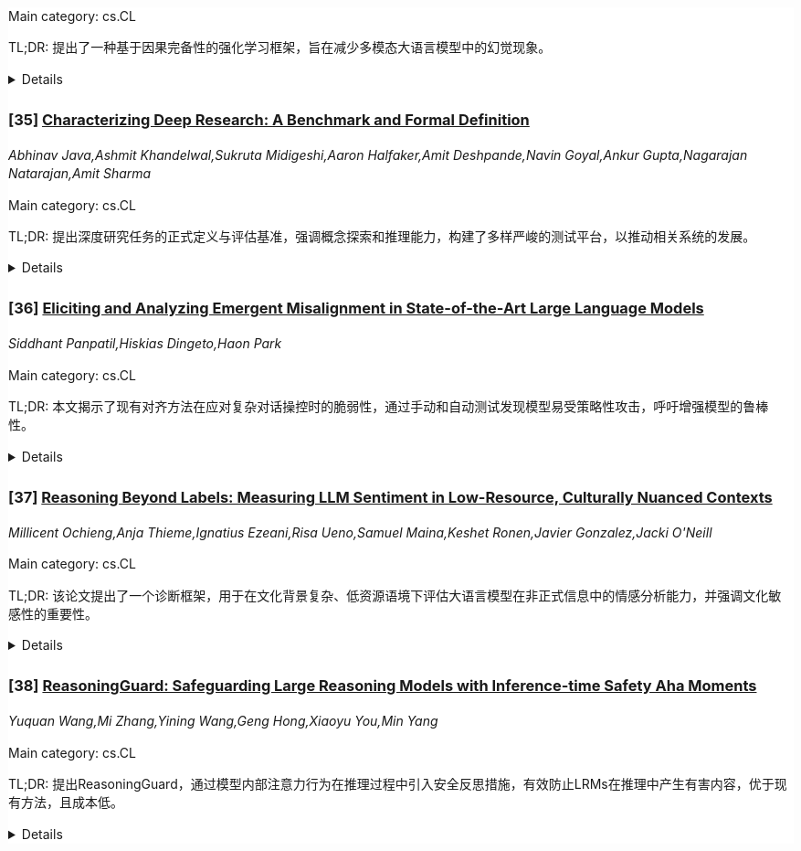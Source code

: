 Main category: cs.CL

TL;DR: 提出了一种基于因果完备性的强化学习框架，旨在减少多模态大语言模型中的幻觉现象。


<details><summary>Details</summary></details>


### [35] [Characterizing Deep Research: A Benchmark and Formal Definition](https://arxiv.org/abs/2508.04183)
*Abhinav Java,Ashmit Khandelwal,Sukruta Midigeshi,Aaron Halfaker,Amit Deshpande,Navin Goyal,Ankur Gupta,Nagarajan Natarajan,Amit Sharma*

Main category: cs.CL

TL;DR: 提出深度研究任务的正式定义与评估基准，强调概念探索和推理能力，构建了多样严峻的测试平台，以推动相关系统的发展。


<details><summary>Details</summary></details>


### [36] [Eliciting and Analyzing Emergent Misalignment in State-of-the-Art Large Language Models](https://arxiv.org/abs/2508.04196)
*Siddhant Panpatil,Hiskias Dingeto,Haon Park*

Main category: cs.CL

TL;DR: 本文揭示了现有对齐方法在应对复杂对话操控时的脆弱性，通过手动和自动测试发现模型易受策略性攻击，呼吁增强模型的鲁棒性。


<details><summary>Details</summary></details>


### [37] [Reasoning Beyond Labels: Measuring LLM Sentiment in Low-Resource, Culturally Nuanced Contexts](https://arxiv.org/abs/2508.04199)
*Millicent Ochieng,Anja Thieme,Ignatius Ezeani,Risa Ueno,Samuel Maina,Keshet Ronen,Javier Gonzalez,Jacki O'Neill*

Main category: cs.CL

TL;DR: 该论文提出了一个诊断框架，用于在文化背景复杂、低资源语境下评估大语言模型在非正式信息中的情感分析能力，并强调文化敏感性的重要性。


<details><summary>Details</summary></details>


### [38] [ReasoningGuard: Safeguarding Large Reasoning Models with Inference-time Safety Aha Moments](https://arxiv.org/abs/2508.04204)
*Yuquan Wang,Mi Zhang,Yining Wang,Geng Hong,Xiaoyu You,Min Yang*

Main category: cs.CL

TL;DR: 提出ReasoningGuard，通过模型内部注意力行为在推理过程中引入安全反思措施，有效防止LRMs在推理中产生有害内容，优于现有方法，且成本低。


<details><summary>Details</summary></details>

